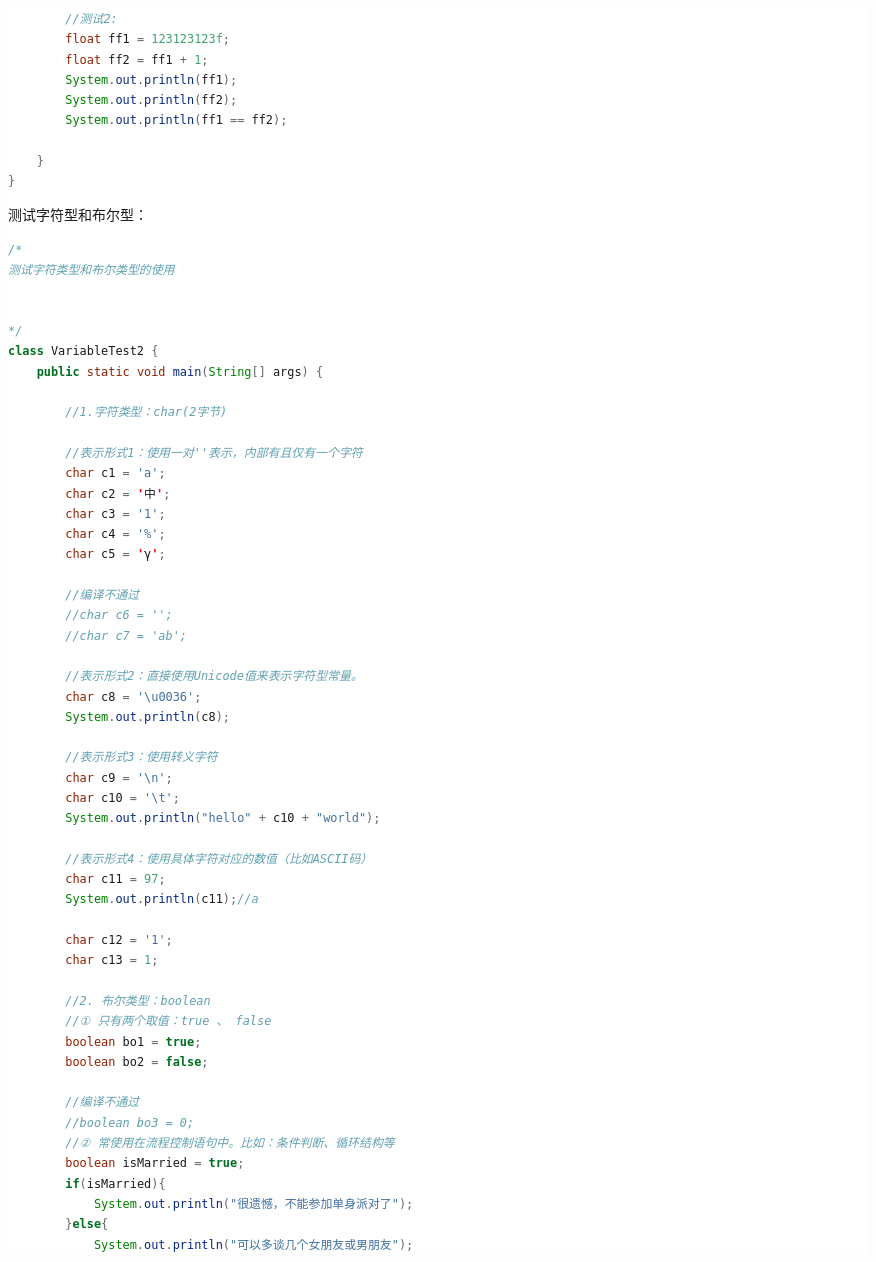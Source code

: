 ```java
		//测试2:
		float ff1 = 123123123f;
		float ff2 = ff1 + 1;
		System.out.println(ff1);
		System.out.println(ff2);
		System.out.println(ff1 == ff2);
		
	}
}
```

测试字符型和布尔型：

```java
/*
测试字符类型和布尔类型的使用


*/
class VariableTest2 {
	public static void main(String[] args) {
		
		//1.字符类型：char(2字节)

		//表示形式1：使用一对''表示，内部有且仅有一个字符
		char c1 = 'a';
		char c2 = '中';
		char c3 = '1';
		char c4 = '%';
		char c5 = 'γ';
		
		//编译不通过
		//char c6 = '';
		//char c7 = 'ab';

		//表示形式2：直接使用Unicode值来表示字符型常量。
		char c8 = '\u0036';
		System.out.println(c8);

		//表示形式3：使用转义字符
		char c9 = '\n';
		char c10 = '\t';
		System.out.println("hello" + c10 + "world");

		//表示形式4：使用具体字符对应的数值（比如ASCII码）
		char c11 = 97;
		System.out.println(c11);//a

		char c12 = '1';
		char c13 = 1;

		//2. 布尔类型：boolean
		//① 只有两个取值：true 、 false
		boolean bo1 = true;
		boolean bo2 = false;
		
		//编译不通过
		//boolean bo3 = 0;
		//② 常使用在流程控制语句中。比如：条件判断、循环结构等
		boolean isMarried = true;
		if(isMarried){
			System.out.println("很遗憾，不能参加单身派对了");
		}else{
			System.out.println("可以多谈几个女朋友或男朋友");
```